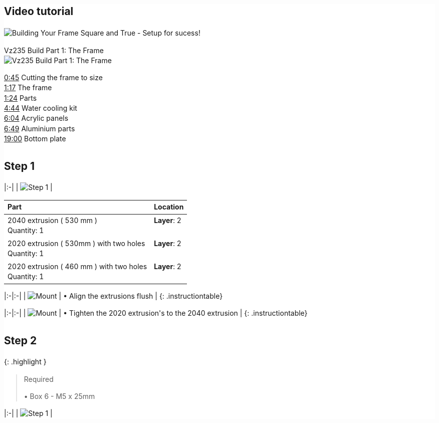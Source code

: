 ## Video tutorial

![Building Your Frame Square and True - Setup for sucess!](https://www.youtube.com/embed/GSg7RDLgYV0)

Vz235 Build Part 1: The Frame  
![Vz235 Build Part 1: The Frame](https://www.youtube.com/watch?v=d9kQt_cF3Xo)

[0:45](https://www.youtube.com/watch?v=d9kQt_cF3Xo&t=45s) Cutting the frame to size  
[1:17](https://www.youtube.com/watch?v=d9kQt_cF3Xo&t=77s) The frame  
[1:24](https://www.youtube.com/watch?v=d9kQt_cF3Xo&t=84s) Parts  
[4:44](https://www.youtube.com/watch?v=d9kQt_cF3Xo&t=284s) Water cooling kit  
[6:04](https://www.youtube.com/watch?v=d9kQt_cF3Xo&t=364s) Acrylic panels  
[6:49](https://www.youtube.com/watch?v=d9kQt_cF3Xo&t=409s) Aluminium parts  
[19:00](https://www.youtube.com/watch?v=d9kQt_cF3Xo&t=1140s) Bottom plate

## Step 1

|:-|
| ![Step 1](../assets/images/manual/vz330_mellow/frame/step1.png) |

| Part | Location |
|:-|:-|
| 2040 extrusion ( 530 mm ) <br/> Quantity: 1 | **Layer**: 2 |
| 2020 extrusion ( 530mm ) with two holes <br/> Quantity: 1 | **Layer**: 2 |
| 2020 extrusion ( 460 mm ) with two holes <br/> Quantity: 1 | **Layer**: 2 |

|:-|:-|
| ![Mount](../assets/images/manual/vz330_mellow/frame/step1_part1.png) | &#8226; Align the extrusions flush |
{: .instructiontable}

|:-|:-|
| ![Mount](../assets/images/manual/vz330_mellow/frame/step1_part2.png) | &#8226; Tighten the 2020 extrusion's to the 2040 extrusion |
{: .instructiontable}

## Step 2

{: .highlight }
> Required 
>
> &#8226; Box 6 - M5 x 25mm

|:-|
| ![Step 1](../assets/images/manual/vz330_mellow/frame/step2.png) |
